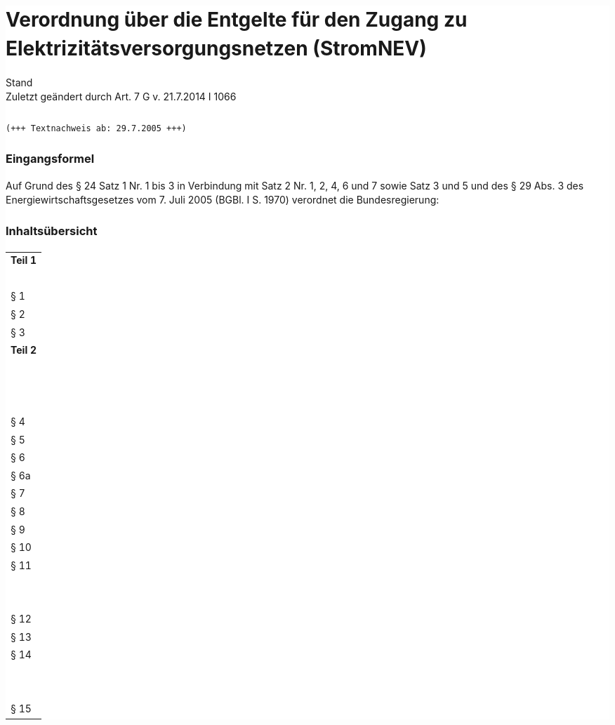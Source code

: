 Verordnung über die Entgelte für den Zugang zu Elektrizitätsversorgungsnetzen (StromNEV)
========================================================================================

Stand  
Zuletzt geändert durch Art. 7 G v. 21.7.2014 I 1066

### 

```
(+++ Textnachweis ab: 29.7.2005 +++)
```

### Eingangsformel

Auf Grund des § 24 Satz 1 Nr. 1 bis 3 in Verbindung mit Satz 2 Nr. 1, 2, 4, 6 und 7 sowie Satz 3 und 5 und des § 29 Abs. 3 des Energiewirtschaftsgesetzes vom 7. Juli 2005 (BGBl. I S. 1970) verordnet die Bundesregierung:

### Inhaltsübersicht

|            |
|------------|
| **Teil 1** |
|            |
| § 1        |
| § 2        |
| § 3        |
| **Teil 2** |
|            |
|            |
|            |
| § 4        |
| § 5        |
| § 6        |
| § 6a       |
| § 7        |
| § 8        |
| § 9        |
| § 10       |
| § 11       |
|            |
|            |
| § 12       |
| § 13       |
| § 14       |
|            |
|            |
| § 15       |